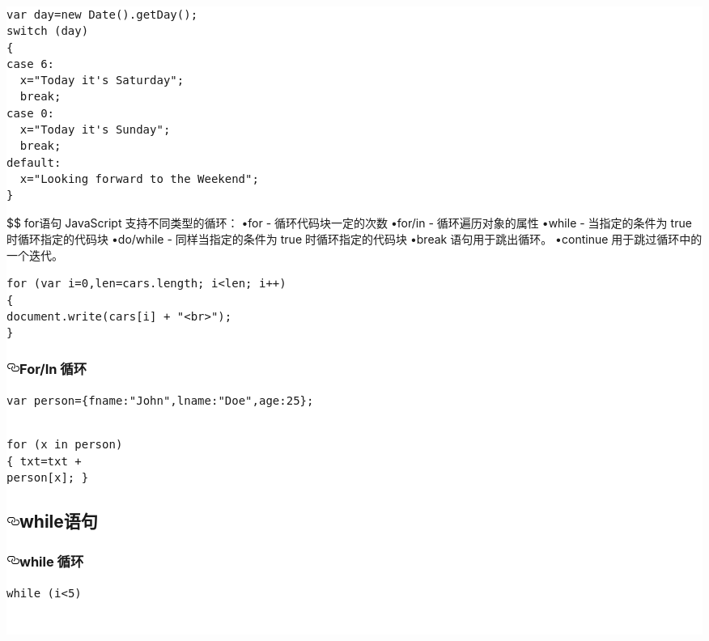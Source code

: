 <div class="highlight highlight-source-js"><pre><span class="pl-k">var</span> day<span class="pl-k">=</span><span class="pl-k">new</span> <span class="pl-en">Date</span>().<span class="pl-c1">getDay</span>();
<span class="pl-k">switch</span> (day)
{
<span class="pl-k">case</span> <span class="pl-c1">6</span>:
  x<span class="pl-k">=</span><span class="pl-s"><span class="pl-pds">"</span>Today it's Saturday<span class="pl-pds">"</span></span>;
  <span class="pl-k">break</span>;
<span class="pl-k">case</span> <span class="pl-c1">0</span>:
  x<span class="pl-k">=</span><span class="pl-s"><span class="pl-pds">"</span>Today it's Sunday<span class="pl-pds">"</span></span>;
  <span class="pl-k">break</span>;
<span class="pl-k">default</span>:
  x<span class="pl-k">=</span><span class="pl-s"><span class="pl-pds">"</span>Looking forward to the Weekend<span class="pl-pds">"</span></span>;
}</pre></div>
<p>$$ for语句
JavaScript 支持不同类型的循环：
•for - 循环代码块一定的次数
•for/in - 循环遍历对象的属性
•while - 当指定的条件为 true 时循环指定的代码块
•do/while - 同样当指定的条件为 true 时循环指定的代码块
•break 语句用于跳出循环。
•continue 用于跳过循环中的一个迭代。</p>
<div class="highlight highlight-source-js"><pre><span class="pl-k">for</span> (<span class="pl-k">var</span> i<span class="pl-k">=</span><span class="pl-c1">0</span>,len<span class="pl-k">=</span><span class="pl-smi">cars</span>.<span class="pl-c1">length</span>; i<span class="pl-k">&lt;</span>len; i<span class="pl-k">++</span>)
{
<span class="pl-c1">document</span>.<span class="pl-c1">write</span>(cars[i] <span class="pl-k">+</span> <span class="pl-s"><span class="pl-pds">"</span>&lt;br&gt;<span class="pl-pds">"</span></span>);
}</pre></div>
<h3><a href="#forin-循环" aria-hidden="true" class="anchor" id="user-content-forin-循环"><svg aria-hidden="true" class="octicon octicon-link" height="16" version="1.1" viewBox="0 0 16 16" width="16"><path fill-rule="evenodd" d="M4 9h1v1H4c-1.5 0-3-1.69-3-3.5S2.55 3 4 3h4c1.45 0 3 1.69 3 3.5 0 1.41-.91 2.72-2 3.25V8.59c.58-.45 1-1.27 1-2.09C10 5.22 8.98 4 8 4H4c-.98 0-2 1.22-2 2.5S3 9 4 9zm9-3h-1v1h1c1 0 2 1.22 2 2.5S13.98 12 13 12H9c-.98 0-2-1.22-2-2.5 0-.83.42-1.64 1-2.09V6.25c-1.09.53-2 1.84-2 3.25C6 11.31 7.55 13 9 13h4c1.45 0 3-1.69 3-3.5S14.5 6 13 6z"></path></svg></a>For/In 循环</h3>
<div class="highlight highlight-source-js"><pre><span class="pl-k">var</span> person<span class="pl-k">=</span>{fname<span class="pl-k">:</span><span class="pl-s"><span class="pl-pds">"</span>John<span class="pl-pds">"</span></span>,lname<span class="pl-k">:</span><span class="pl-s"><span class="pl-pds">"</span>Doe<span class="pl-pds">"</span></span>,age<span class="pl-k">:</span><span class="pl-c1">25</span>};

<span class="pl-k">for</span> (x <span class="pl-k">in</span> person)
  {
  txt<span class="pl-k">=</span>txt <span class="pl-k">+</span> person[x];
  }</pre></div>
<h2><a href="#while语句" aria-hidden="true" class="anchor" id="user-content-while语句"><svg aria-hidden="true" class="octicon octicon-link" height="16" version="1.1" viewBox="0 0 16 16" width="16"><path fill-rule="evenodd" d="M4 9h1v1H4c-1.5 0-3-1.69-3-3.5S2.55 3 4 3h4c1.45 0 3 1.69 3 3.5 0 1.41-.91 2.72-2 3.25V8.59c.58-.45 1-1.27 1-2.09C10 5.22 8.98 4 8 4H4c-.98 0-2 1.22-2 2.5S3 9 4 9zm9-3h-1v1h1c1 0 2 1.22 2 2.5S13.98 12 13 12H9c-.98 0-2-1.22-2-2.5 0-.83.42-1.64 1-2.09V6.25c-1.09.53-2 1.84-2 3.25C6 11.31 7.55 13 9 13h4c1.45 0 3-1.69 3-3.5S14.5 6 13 6z"></path></svg></a>while语句</h2>
<h3><a href="#while-循环" aria-hidden="true" class="anchor" id="user-content-while-循环"><svg aria-hidden="true" class="octicon octicon-link" height="16" version="1.1" viewBox="0 0 16 16" width="16"><path fill-rule="evenodd" d="M4 9h1v1H4c-1.5 0-3-1.69-3-3.5S2.55 3 4 3h4c1.45 0 3 1.69 3 3.5 0 1.41-.91 2.72-2 3.25V8.59c.58-.45 1-1.27 1-2.09C10 5.22 8.98 4 8 4H4c-.98 0-2 1.22-2 2.5S3 9 4 9zm9-3h-1v1h1c1 0 2 1.22 2 2.5S13.98 12 13 12H9c-.98 0-2-1.22-2-2.5 0-.83.42-1.64 1-2.09V6.25c-1.09.53-2 1.84-2 3.25C6 11.31 7.55 13 9 13h4c1.45 0 3-1.69 3-3.5S14.5 6 13 6z"></path></svg></a>while 循环</h3>
<div class="highlight highlight-source-js"><pre><span class="pl-k">while</span> (i<span class="pl-k">&lt;</span><span class="pl-c1">5</span>)